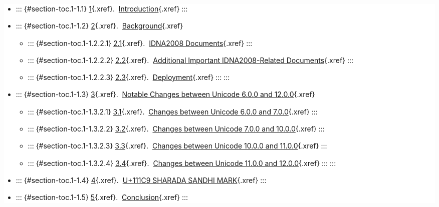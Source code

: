 -   ::: {#section-toc.1-1.1}
    [1](#section-1){.xref}.  [Introduction](#name-introduction){.xref}
    :::

-   ::: {#section-toc.1-1.2}
    [2](#section-2){.xref}.  [Background](#name-background){.xref}

    -   ::: {#section-toc.1-1.2.2.1}
        [2.1](#section-2.1){.xref}.  [IDNA2008
        Documents](#name-idna2008-documents){.xref}
        :::

    -   ::: {#section-toc.1-1.2.2.2}
        [2.2](#section-2.2){.xref}.  [Additional Important
        IDNA2008-Related
        Documents](#name-additional-important-idna20){.xref}
        :::

    -   ::: {#section-toc.1-1.2.2.3}
        [2.3](#section-2.3){.xref}.  [Deployment](#name-deployment){.xref}
        :::
    :::

-   ::: {#section-toc.1-1.3}
    [3](#section-3){.xref}.  [Notable Changes between Unicode 6.0.0 and
    12.0.0](#name-notable-changes-between-uni){.xref}

    -   ::: {#section-toc.1-1.3.2.1}
        [3.1](#section-3.1){.xref}.  [Changes between Unicode 6.0.0 and
        7.0.0](#name-changes-between-unicode-600){.xref}
        :::

    -   ::: {#section-toc.1-1.3.2.2}
        [3.2](#section-3.2){.xref}.  [Changes between Unicode 7.0.0 and
        10.0.0](#name-changes-between-unicode-700){.xref}
        :::

    -   ::: {#section-toc.1-1.3.2.3}
        [3.3](#section-3.3){.xref}.  [Changes between Unicode 10.0.0 and
        11.0.0](#name-changes-between-unicode-100){.xref}
        :::

    -   ::: {#section-toc.1-1.3.2.4}
        [3.4](#section-3.4){.xref}.  [Changes between Unicode 11.0.0 and
        12.0.0](#name-changes-between-unicode-110){.xref}
        :::
    :::

-   ::: {#section-toc.1-1.4}
    [4](#section-4){.xref}.  [U+111C9 SHARADA SANDHI
    MARK](#name-u111c9-sharada-sandhi-mark){.xref}
    :::

-   ::: {#section-toc.1-1.5}
    [5](#section-5){.xref}.  [Conclusion](#name-conclusion){.xref}
    :::
